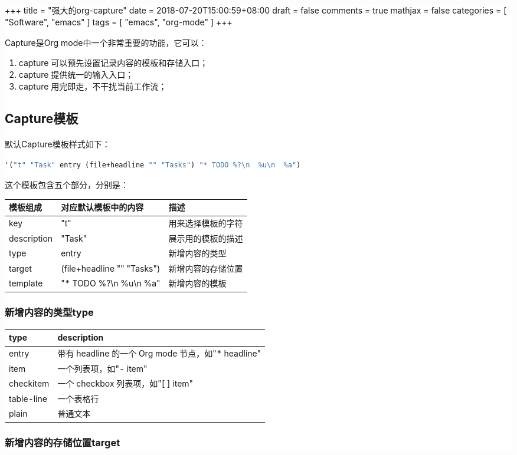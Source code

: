 +++
title = "强大的org-capture"
date = 2018-07-20T15:00:59+08:00
draft = false
comments = true
mathjax = false
categories = [ "Software", "emacs" ]
tags = [ "emacs", "org-mode" ]
+++

Capture是Org mode中一个非常重要的功能，它可以：

1.  capture 可以预先设置记录内容的模板和存储入口；
2.  capture 提供统一的输入入口；
3.  capture 用完即走，不干扰当前工作流；


## Capture模板

默认Capture模板样式如下：

```el
'("t" "Task" entry (file+headline "" "Tasks") "* TODO %?\n  %u\n  %a")
```


这个模板包含五个部分，分别是：

| 模板组成    | 对应默认模板中的内容       | 描述               |
| :---------- | :------------------------- | :----------------- |
| key         | "t"                        | 用来选择模板的字符 |
| description | "Task"                     | 展示用的模板的描述 |
| type        | entry                      | 新增内容的类型     |
| target      | (file+headline "" "Tasks") | 新增内容的存储位置 |
| template    | "* TODO %?\n %u\n %a"      | 新增内容的模板     |

### 新增内容的类型type

| type           | description                                        |
| :------------- | :-------------------------------------             |
| entry          | 带有 headline 的一个 Org mode 节点，如"* headline" |
| item           | 一个列表项，如"- item"                             |
| checkitem      | 一个 checkbox 列表项，如"[ ] item"                 |
| table-line     | 一个表格行                                         |
| plain          | 普通文本                                           |

### 新增内容的存储位置target
